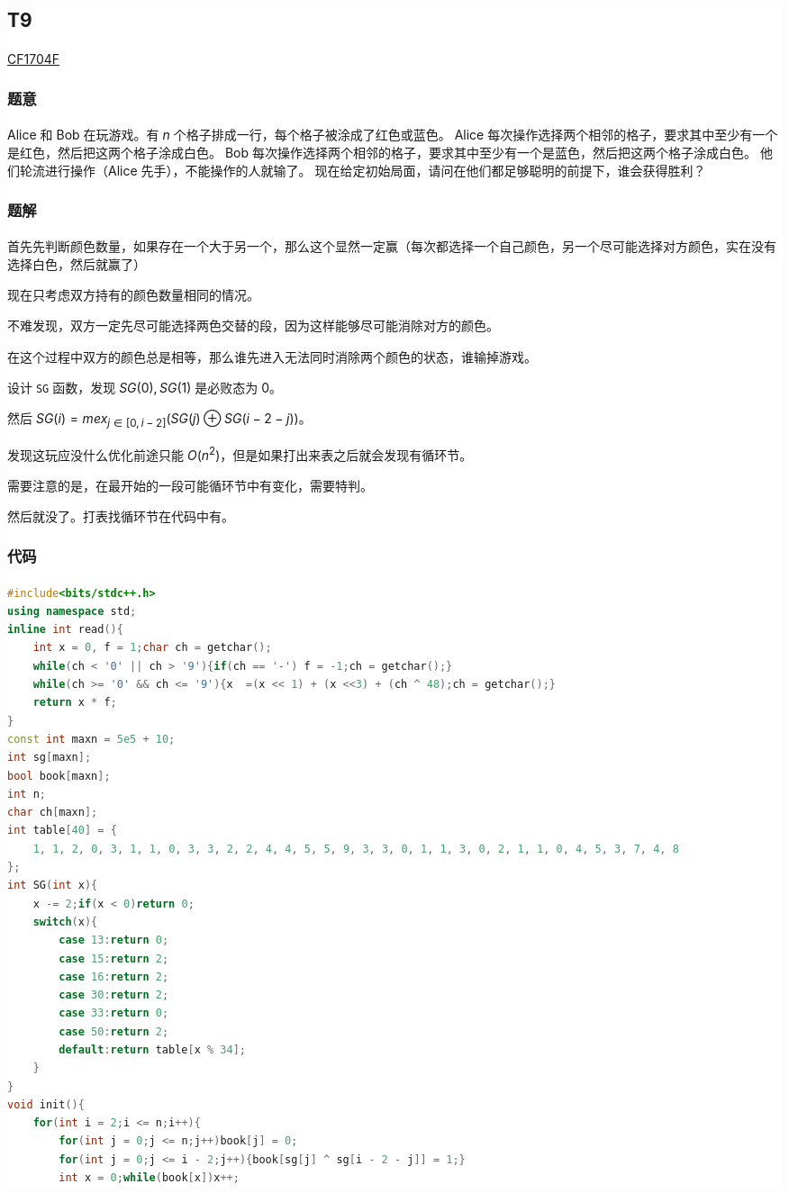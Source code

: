 

## T9

[CF1704F](http://codeforces.com/problemset/problem/1704/F)

### 题意

Alice 和 Bob 在玩游戏。有 $n$ 个格子排成一行，每个格子被涂成了红色或蓝色。 Alice 每次操作选择两个相邻的格子，要求其中至少有一个是红色，然后把这两个格子涂成白色。 Bob 每次操作选择两个相邻的格子，要求其中至少有一个是蓝色，然后把这两个格子涂成白色。 他们轮流进行操作（Alice 先手），不能操作的人就输了。 现在给定初始局面，请问在他们都足够聪明的前提下，谁会获得胜利？

### 题解

首先先判断颜色数量，如果存在一个大于另一个，那么这个显然一定赢（每次都选择一个自己颜色，另一个尽可能选择对方颜色，实在没有选择白色，然后就赢了）

现在只考虑双方持有的颜色数量相同的情况。

不难发现，双方一定先尽可能选择两色交替的段，因为这样能够尽可能消除对方的颜色。

在这个过程中双方的颜色总是相等，那么谁先进入无法同时消除两个颜色的状态，谁输掉游戏。

设计 `SG` 函数，发现 $SG(0),SG(1)$ 是必败态为 $0$。

然后 $SG(i)=mex_{j\in[0,i-2]}(SG(j)\oplus SG(i - 2 - j))$。

发现这玩应没什么优化前途只能 $O(n^2)$，但是如果打出来表之后就会发现有循环节。

需要注意的是，在最开始的一段可能循环节中有变化，需要特判。

然后就没了。打表找循环节在代码中有。

### 代码

~~~cpp
#include<bits/stdc++.h>
using namespace std;
inline int read(){
	int x = 0, f = 1;char ch = getchar();
	while(ch < '0' || ch > '9'){if(ch == '-') f = -1;ch = getchar();}
	while(ch >= '0' && ch <= '9'){x  =(x << 1) + (x <<3) + (ch ^ 48);ch = getchar();}
	return x * f;
}
const int maxn = 5e5 + 10;
int sg[maxn];
bool book[maxn];
int n;
char ch[maxn];
int table[40] = {
	1, 1, 2, 0, 3, 1, 1, 0, 3, 3, 2, 2, 4, 4, 5, 5, 9, 3, 3, 0, 1, 1, 3, 0, 2, 1, 1, 0, 4, 5, 3, 7, 4, 8
};
int SG(int x){
	x -= 2;if(x < 0)return 0;
	switch(x){
		case 13:return 0;
		case 15:return 2;
		case 16:return 2;
		case 30:return 2;
		case 33:return 0;
		case 50:return 2;
		default:return table[x % 34];
	}
}
void init(){
	for(int i = 2;i <= n;i++){
		for(int j = 0;j <= n;j++)book[j] = 0;
		for(int j = 0;j <= i - 2;j++){book[sg[j] ^ sg[i - 2 - j]] = 1;}
		int x = 0;while(book[x])x++;
~~~